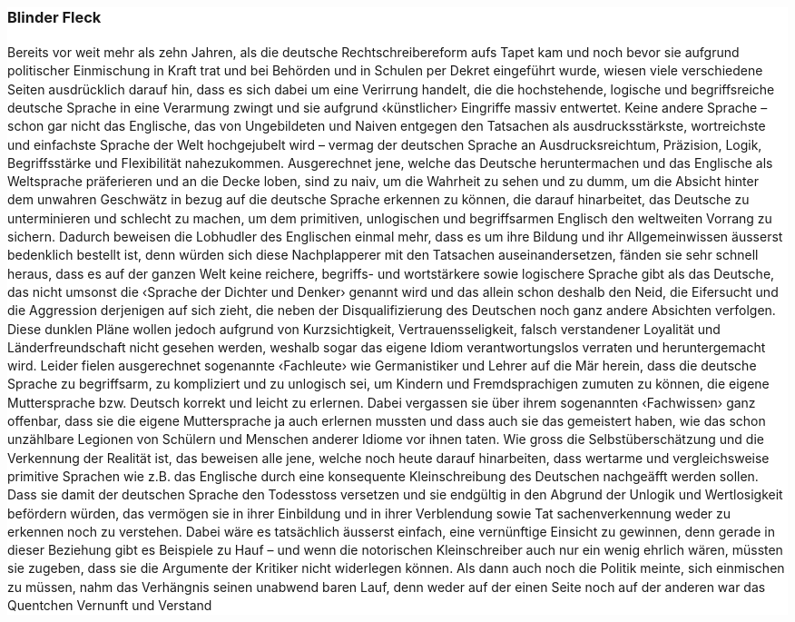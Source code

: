 ### Blinder Fleck
Bereits vor weit mehr als zehn Jahren, als die deutsche Rechtschreibereform aufs Tapet kam und noch bevor sie
aufgrund politischer Einmischung in Kraft trat und bei Behörden und in Schulen per Dekret eingeführt wurde,
wiesen viele verschiedene Seiten ausdrücklich darauf hin, dass es sich dabei um eine Verirrung handelt, die die
hochstehende, logische und begriffsreiche deutsche Sprache in eine Verarmung zwingt und sie aufgrund ‹künstlicher› Eingriffe massiv entwertet. Keine andere Sprache – schon gar nicht das Englische, das von Ungebildeten
und Naiven entgegen den Tatsachen als ausdrucksstärkste, wortreichste und einfachste Sprache der Welt hochgejubelt wird – vermag der deutschen Sprache an Ausdrucksreichtum, Präzision, Logik, Begriffsstärke und
Flexibilität nahezukommen. Ausgerechnet jene, welche das Deutsche heruntermachen und das Englische als
Weltsprache präferieren und an die Decke loben, sind zu naiv, um die Wahrheit zu sehen und zu dumm, um
die Absicht hinter dem unwahren Geschwätz in bezug auf die deutsche Sprache erkennen zu können, die darauf
hinarbeitet, das Deutsche zu unterminieren und schlecht zu machen, um dem primitiven, unlogischen und
begriffsarmen Englisch den weltweiten Vorrang zu sichern. Dadurch beweisen die Lobhudler des Englischen
einmal mehr, dass es um ihre Bildung und ihr Allgemeinwissen äusserst bedenklich bestellt ist, denn würden
sich diese Nachplapperer mit den Tatsachen auseinandersetzen, fänden sie sehr schnell heraus, dass es auf der
ganzen Welt keine reichere, begriffs- und wortstärkere sowie logischere Sprache gibt als das Deutsche, das nicht
umsonst die ‹Sprache der Dichter und Denker› genannt wird und das allein schon deshalb den Neid, die Eifersucht und die Aggression derjenigen auf sich zieht, die neben der Disqualifizierung des Deutschen noch ganz
andere Absichten verfolgen. Diese dunklen Pläne wollen jedoch aufgrund von Kurzsichtigkeit, Vertrauensseligkeit, falsch verstandener Loyalität und Länderfreundschaft nicht gesehen werden, weshalb sogar das eigene
Idiom verantwortungslos verraten und heruntergemacht wird.
Leider fielen ausgerechnet sogenannte ‹Fachleute› wie Germanistiker und Lehrer auf die Mär herein, dass die
deutsche Sprache zu begriffsarm, zu kompliziert und zu unlogisch sei, um Kindern und Fremdsprachigen zumuten zu können, die eigene Muttersprache bzw. Deutsch korrekt und leicht zu erlernen. Dabei vergassen sie
über ihrem sogenannten ‹Fachwissen› ganz offenbar, dass sie die eigene Muttersprache ja auch erlernen mussten
und dass auch sie das gemeistert haben, wie das schon unzählbare Legionen von Schülern und Menschen
anderer Idiome vor ihnen taten. Wie gross die Selbstüberschätzung und die Verkennung der Realität ist, das
beweisen alle jene, welche noch heute darauf hinarbeiten, dass wertarme und vergleichsweise primitive Sprachen
wie z.B. das Englische durch eine konsequente Kleinschreibung des Deutschen nachgeäfft werden sollen. Dass
sie damit der deutschen Sprache den Todesstoss versetzen und sie endgültig in den Abgrund der Unlogik und
Wertlosigkeit befördern würden, das vermögen sie in ihrer Einbildung und in ihrer Verblendung sowie Tat sachenverkennung weder zu erkennen noch zu verstehen. Dabei wäre es tatsächlich äusserst einfach, eine vernünftige Einsicht zu gewinnen, denn gerade in dieser Beziehung gibt es Beispiele zu Hauf – und wenn die
notorischen Kleinschreiber auch nur ein wenig ehrlich wären, müssten sie zugeben, dass sie die Argumente der
Kritiker nicht widerlegen können.
Als dann auch noch die Politik meinte, sich einmischen zu müssen, nahm das Verhängnis seinen unabwend baren Lauf, denn weder auf der einen Seite noch auf der anderen war das Quentchen Vernunft und Verstand